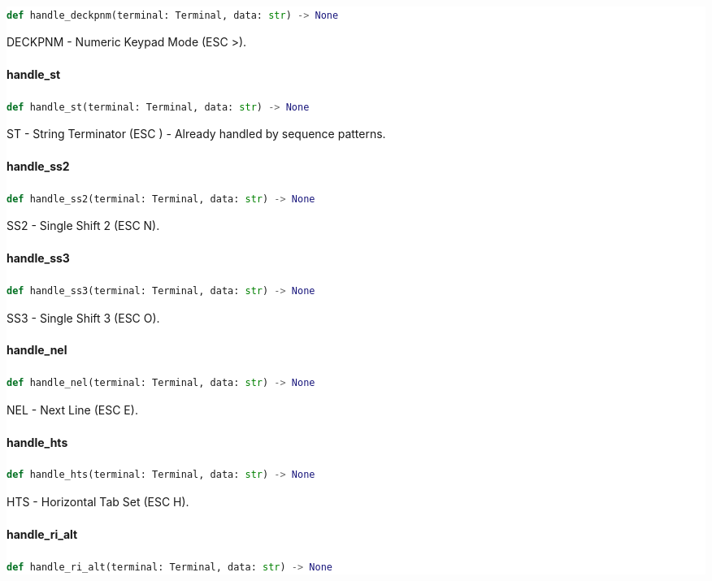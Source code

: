 ```python
def handle_deckpnm(terminal: Terminal, data: str) -> None
```

DECKPNM - Numeric Keypad Mode (ESC >).

<a id="bittty.parser.escape.handle_st"></a>

#### handle\_st

```python
def handle_st(terminal: Terminal, data: str) -> None
```

ST - String Terminator (ESC \) - Already handled by sequence patterns.

<a id="bittty.parser.escape.handle_ss2"></a>

#### handle\_ss2

```python
def handle_ss2(terminal: Terminal, data: str) -> None
```

SS2 - Single Shift 2 (ESC N).

<a id="bittty.parser.escape.handle_ss3"></a>

#### handle\_ss3

```python
def handle_ss3(terminal: Terminal, data: str) -> None
```

SS3 - Single Shift 3 (ESC O).

<a id="bittty.parser.escape.handle_nel"></a>

#### handle\_nel

```python
def handle_nel(terminal: Terminal, data: str) -> None
```

NEL - Next Line (ESC E).

<a id="bittty.parser.escape.handle_hts"></a>

#### handle\_hts

```python
def handle_hts(terminal: Terminal, data: str) -> None
```

HTS - Horizontal Tab Set (ESC H).

<a id="bittty.parser.escape.handle_ri_alt"></a>

#### handle\_ri\_alt

```python
def handle_ri_alt(terminal: Terminal, data: str) -> None
```

